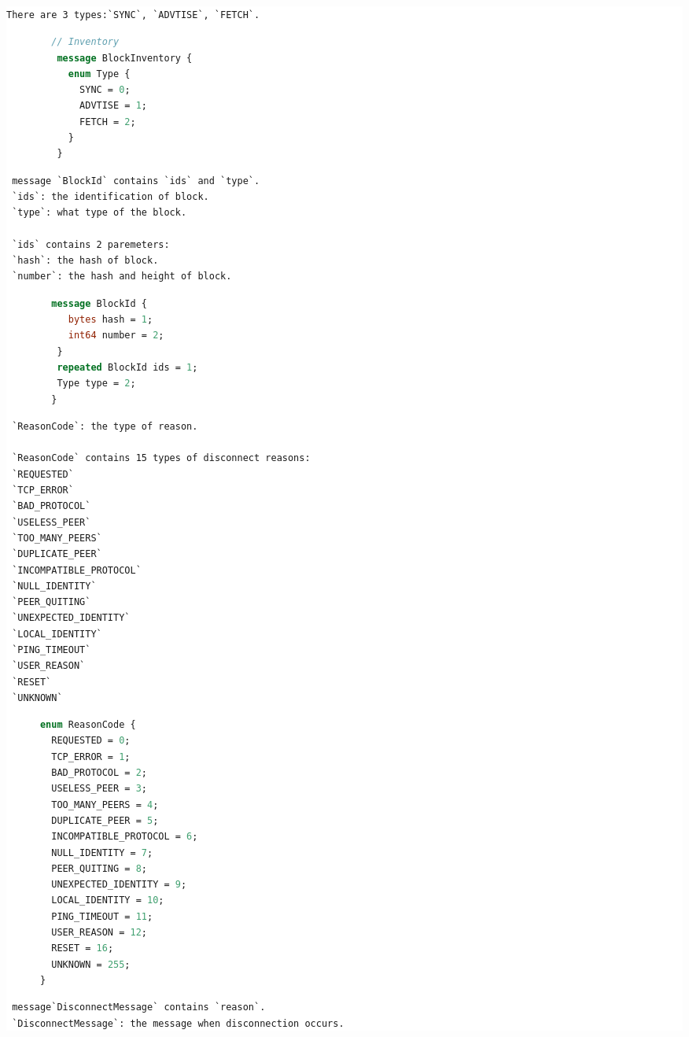     There are 3 types:`SYNC`, `ADVTISE`, `FETCH`.
```protobuf     
        // Inventory   
         message BlockInventory {   
           enum Type {   
             SYNC = 0;   
             ADVTISE = 1;   
             FETCH = 2;   
           }   
         }   
```    
     message `BlockId` contains `ids` and `type`.  
     `ids`: the identification of block.  
     `type`: what type of the block.
    
     `ids` contains 2 paremeters:  
     `hash`: the hash of block.  
     `number`: the hash and height of block.
 ```protobuf       
         message BlockId {   
            bytes hash = 1;   
            int64 number = 2;   
          }   
          repeated BlockId ids = 1;   
          Type type = 2;   
         }   
  ```   
     `ReasonCode`: the type of reason. 
    
     `ReasonCode` contains 15 types of disconnect reasons:  
     `REQUESTED`  
     `TCP_ERROR`  
     `BAD_PROTOCOL`  
     `USELESS_PEER`  
     `TOO_MANY_PEERS`  
     `DUPLICATE_PEER`  
     `INCOMPATIBLE_PROTOCOL`  
     `NULL_IDENTITY`  
     `PEER_QUITING`  
     `UNEXPECTED_IDENTITY`  
     `LOCAL_IDENTITY`  
     `PING_TIMEOUT`  
     `USER_REASON`  
     `RESET`  
     `UNKNOWN` 
  ```protobuf      
        enum ReasonCode {   
          REQUESTED = 0;   
          TCP_ERROR = 1;   
          BAD_PROTOCOL = 2;   
          USELESS_PEER = 3;   
          TOO_MANY_PEERS = 4;   
          DUPLICATE_PEER = 5;   
          INCOMPATIBLE_PROTOCOL = 6;   
          NULL_IDENTITY = 7;   
          PEER_QUITING = 8;   
          UNEXPECTED_IDENTITY = 9;   
          LOCAL_IDENTITY = 10;   
          PING_TIMEOUT = 11;   
          USER_REASON = 12;   
          RESET = 16;   
          UNKNOWN = 255;   
        }   
 ```     
     message`DisconnectMessage` contains `reason`.  
     `DisconnectMessage`: the message when disconnection occurs.  